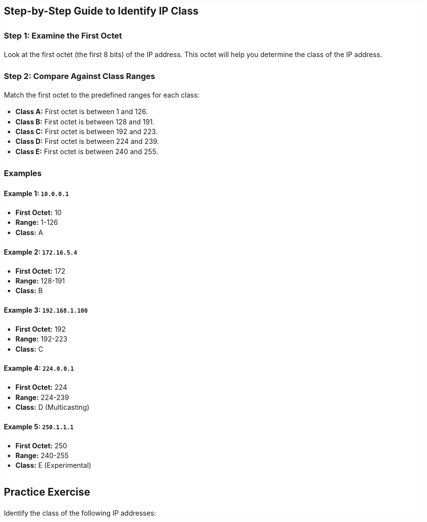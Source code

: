 **Step-by-Step Guide to Identify IP Class**
-------------------------------------------

### Step 1: Examine the First Octet

Look at the first octet (the first 8 bits) of the IP address. This octet will help you determine the class of the IP address.

### Step 2: Compare Against Class Ranges

Match the first octet to the predefined ranges for each class:

- **Class A:** First octet is between 1 and 126.
- **Class B:** First octet is between 128 and 191.
- **Class C:** First octet is between 192 and 223.
- **Class D:** First octet is between 224 and 239.
- **Class E:** First octet is between 240 and 255.

### Examples

#### Example 1: `10.0.0.1`

- **First Octet:** 10
- **Range:** 1-126
- **Class:** A

#### Example 2: `172.16.5.4`

- **First Octet:** 172
- **Range:** 128-191
- **Class:** B

#### Example 3: `192.168.1.100`

- **First Octet:** 192
- **Range:** 192-223
- **Class:** C

#### Example 4: `224.0.0.1`

- **First Octet:** 224
- **Range:** 224-239
- **Class:** D (Multicasting)

#### Example 5: `250.1.1.1`

- **First Octet:** 250
- **Range:** 240-255
- **Class:** E (Experimental)

**Practice Exercise**
----------------------

Identify the class of the following IP addresses:

